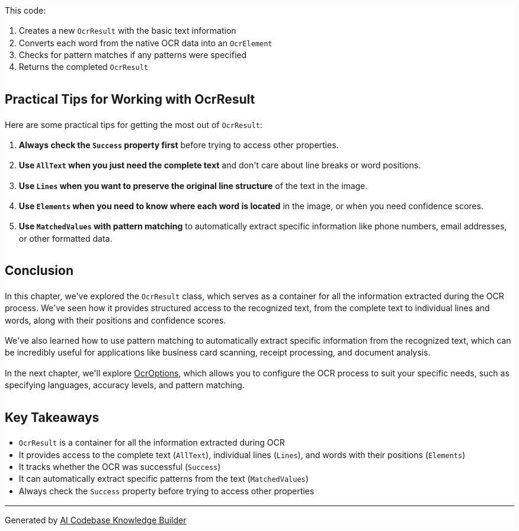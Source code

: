 This code:
1. Creates a new `OcrResult` with the basic text information
2. Converts each word from the native OCR data into an `OcrElement`
3. Checks for pattern matches if any patterns were specified
4. Returns the completed `OcrResult`

## Practical Tips for Working with OcrResult

Here are some practical tips for getting the most out of `OcrResult`:

1. **Always check the `Success` property first** before trying to access other properties.

2. **Use `AllText` when you just need the complete text** and don't care about line breaks or word positions.

3. **Use `Lines` when you want to preserve the original line structure** of the text in the image.

4. **Use `Elements` when you need to know where each word is located** in the image, or when you need confidence scores.

5. **Use `MatchedValues` with pattern matching** to automatically extract specific information like phone numbers, email addresses, or other formatted data.

## Conclusion

In this chapter, we've explored the `OcrResult` class, which serves as a container for all the information extracted during the OCR process. We've seen how it provides structured access to the recognized text, from the complete text to individual lines and words, along with their positions and confidence scores.

We've also learned how to use pattern matching to automatically extract specific information from the recognized text, which can be incredibly useful for applications like business card scanning, receipt processing, and document analysis.

In the next chapter, we'll explore [OcrOptions](03_ocroptions_.md), which allows you to configure the OCR process to suit your specific needs, such as specifying languages, accuracy levels, and pattern matching.

## Key Takeaways

- `OcrResult` is a container for all the information extracted during OCR
- It provides access to the complete text (`AllText`), individual lines (`Lines`), and words with their positions (`Elements`)
- It tracks whether the OCR was successful (`Success`)
- It can automatically extract specific patterns from the text (`MatchedValues`)
- Always check the `Success` property before trying to access other properties

---

Generated by [AI Codebase Knowledge Builder](https://github.com/The-Pocket/Tutorial-Codebase-Knowledge)